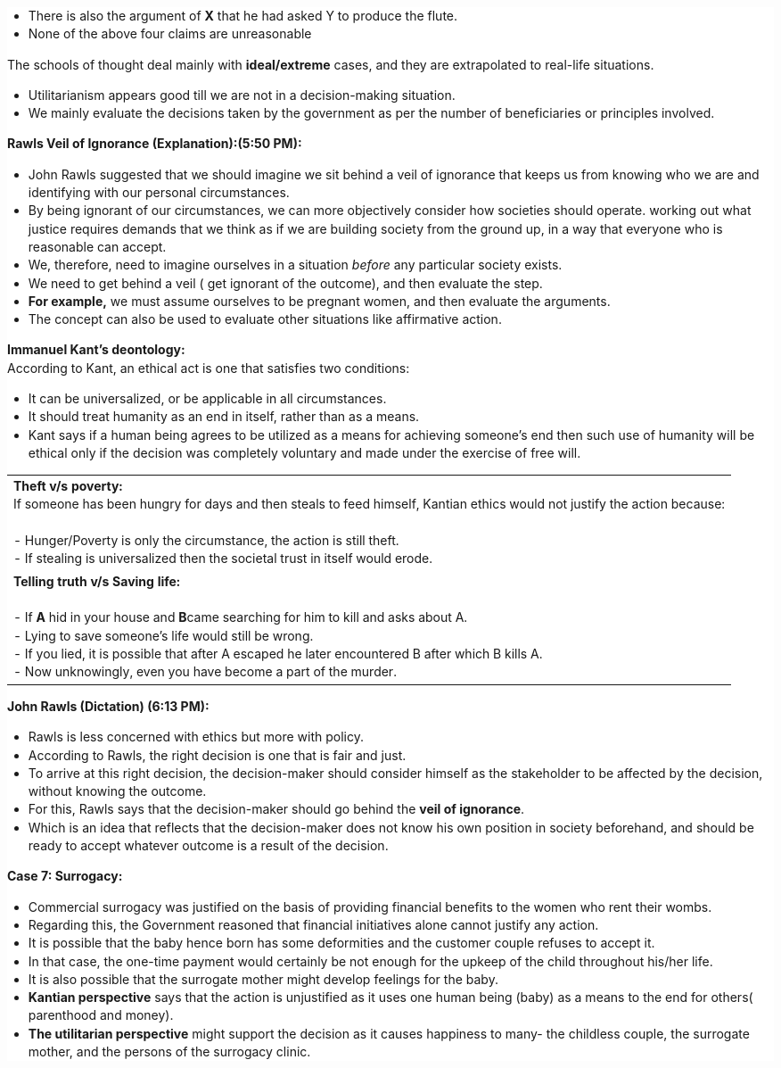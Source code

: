- There is also the argument of **X** that he had asked Y to produce the flute.
- None of the above four claims are unreasonable

The schools of thought deal mainly with **ideal/extreme** cases, and they are extrapolated to real-life situations.

- Utilitarianism appears good till we are not in a decision-making situation.
- We mainly evaluate the decisions taken by the government as per the number of beneficiaries or principles involved.

**Rawls Veil of Ignorance (Explanation):(5:50 PM):**

- John Rawls suggested that we should imagine we sit behind a veil of ignorance that keeps us from knowing who we are and identifying with our personal circumstances.
- By being ignorant of our circumstances, we can more objectively consider how societies should operate. working out what justice requires demands that we think as if we are building society from the ground up, in a way that everyone who is reasonable can accept.
- We, therefore, need to imagine ourselves in a situation _before_ any particular society exists.
- We need to get behind a veil ( get ignorant of the outcome), and then evaluate the step.
- **For example,** we must assume ourselves to be pregnant women, and then evaluate the arguments.
- The concept can also be used to evaluate other situations like affirmative action.

**Immanuel Kant’s deontology:**  
According to Kant, an ethical act is one that satisfies two conditions:

- It can be universalized, or be applicable in all circumstances.
- It should treat humanity as an end in itself, rather than as a means.
- Kant says if a human being agrees to be utilized as a means for achieving someone’s end then such use of humanity will be ethical only if the decision was completely voluntary and made under the exercise of free will.

|   |
|---|
|**Theft v/s poverty:**  <br>If someone has been hungry for days and then steals to feed himself, Kantian ethics would not justify the action because:<br><br>- Hunger/Poverty is only the circumstance, the action is still theft.<br>- If stealing is universalized then the societal trust in itself would erode.|
|**Telling truth v/s Saving life:**<br><br>- If **A** hid in your house and **B**came searching for him to kill and asks about A.<br>- Lying to save someone’s life would still be wrong.<br>- If you lied, it is possible that after A escaped he later encountered B after which B kills A.<br>- Now unknowingly, even you have become a part of the murder.|

**John Rawls (Dictation) (6:13 PM):**

- Rawls is less concerned with ethics but more with policy.
- According to Rawls, the right decision is one that is fair and just.
- To arrive at this right decision, the decision-maker should consider himself as the stakeholder to be affected by the decision, without knowing the outcome.
- For this, Rawls says that the decision-maker should go behind the **veil of ignorance**.
- Which is an idea that reflects that the decision-maker does not know his own position in society beforehand, and should be ready to accept whatever outcome is a result of the decision.

**Case 7: Surrogacy:**

- Commercial surrogacy was justified on the basis of providing financial benefits to the women who rent their wombs.
- Regarding this, the Government reasoned that financial initiatives alone cannot justify any action.
- It is possible that the baby hence born has some deformities and the customer couple refuses to accept it.
- In that case, the one-time payment would certainly be not enough for the upkeep of the child throughout his/her life.
- It is also possible that the surrogate mother might develop feelings for the baby.
- **Kantian perspective** says that the action is unjustified as it uses one human being (baby) as a means to the end for others( parenthood and money).
- **The utilitarian perspective** might support the decision as it causes happiness to many- the childless couple, the surrogate mother, and the persons of the surrogacy clinic.
